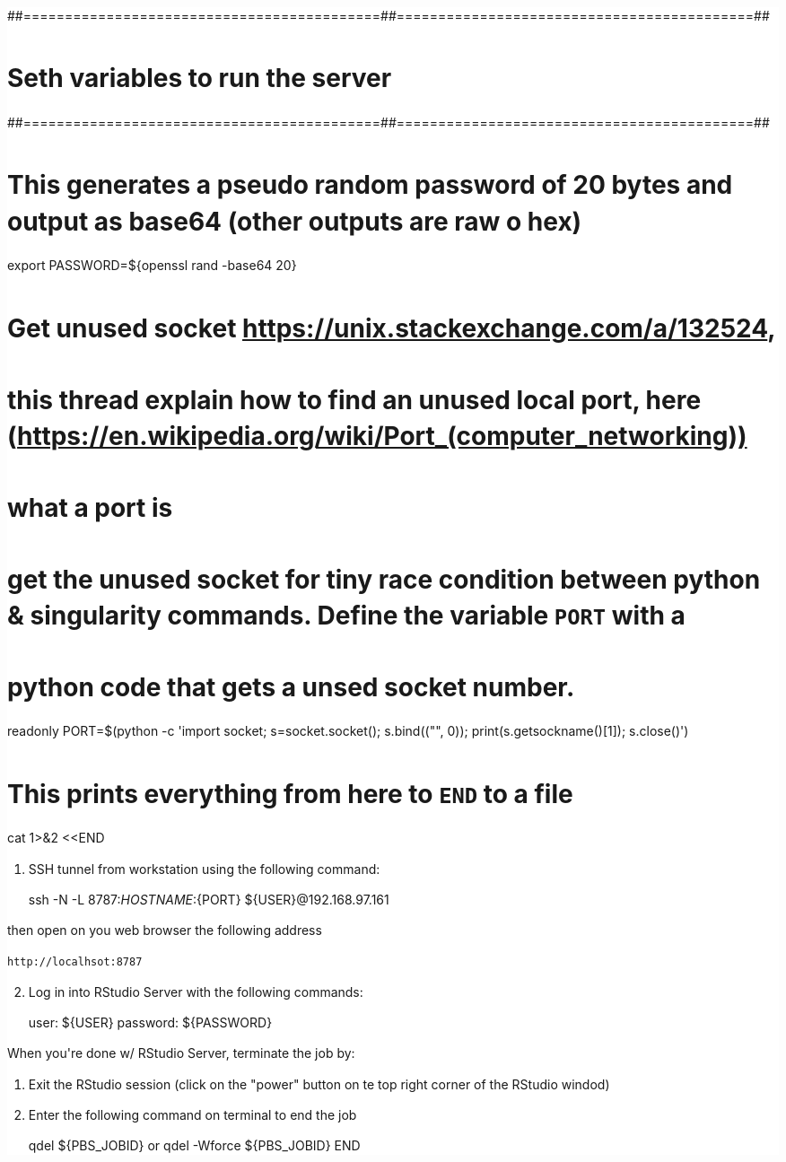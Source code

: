 ##===========================================##===========================================##
# Seth variables to run the server
##===========================================##===========================================##

# This generates a pseudo random password of 20 bytes and output as base64 (other outputs are raw o hex)
export PASSWORD=${openssl rand -base64 20}
# Get unused socket https://unix.stackexchange.com/a/132524, 
# this thread explain how to find an unused local port, here (https://en.wikipedia.org/wiki/Port_(computer_networking))
# what a port is

# get the unused socket for tiny race condition between python & singularity commands. Define the variable `PORT` with a 
# python code that gets a unsed socket number.
readonly PORT=$(python -c 'import socket; s=socket.socket(); s.bind(("", 0)); print(s.getsockname()[1]); s.close()')

# This prints everything from here to `END` to a file
cat 1>&2 <<END
1. SSH tunnel from workstation using the following command:

	ssh -N -L 8787:${HOSTNAME}:${PORT} ${USER}@192.168.97.161

then open on you web browser the following address

	http://localhsot:8787

2. Log in into RStudio Server with the following commands:

	user: ${USER}
	password: ${PASSWORD}

When you're done w/ RStudio Server, terminate the job by:

1. Exit the RStudio session (click on the "power" button on te top right corner of the RStudio windod)
2. Enter the following command on terminal to end the job

	qdel ${PBS_JOBID}
		or
	qdel -Wforce ${PBS_JOBID}
END
